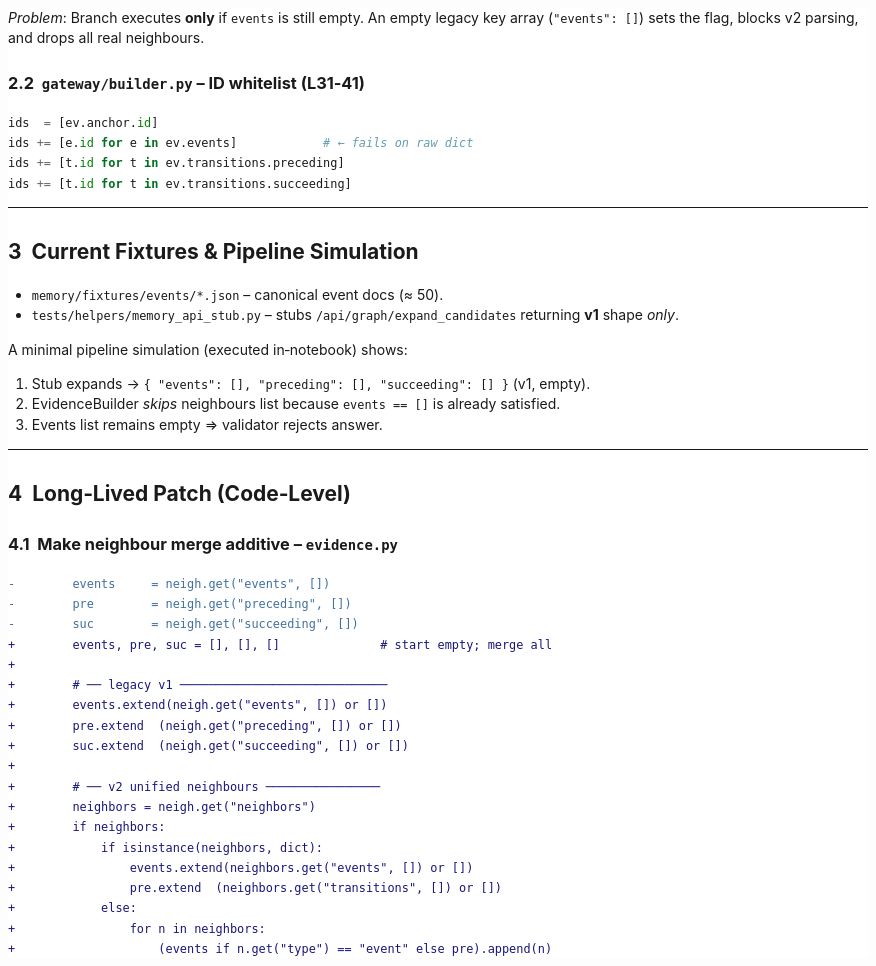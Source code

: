 *Problem*: Branch executes **only** if `events` is still empty. An empty legacy key array (`"events": []`) sets the flag, blocks v2 parsing, and drops all real neighbours.

### 2.2  `gateway/builder.py` – ID whitelist (L31‑41)

```python
ids  = [ev.anchor.id]
ids += [e.id for e in ev.events]            # ← fails on raw dict
ids += [t.id for t in ev.transitions.preceding]
ids += [t.id for t in ev.transitions.succeeding]
```

---

## 3  Current Fixtures & Pipeline Simulation

* `memory/fixtures/events/*.json` – canonical event docs (≈ 50).
* `tests/helpers/memory_api_stub.py` – stubs `/api/graph/expand_candidates` returning **v1** shape *only*.

A minimal pipeline simulation (executed in‑notebook) shows:

1. Stub expands → `{ "events": [], "preceding": [], "succeeding": [] }` (v1, empty).
2. EvidenceBuilder *skips* neighbours list because `events == []` is already satisfied.
3. Events list remains empty ⇒ validator rejects answer.

---

## 4  Long‑Lived Patch (Code‑Level)

### 4.1  Make neighbour merge additive – `evidence.py`

```diff
-        events     = neigh.get("events", [])
-        pre        = neigh.get("preceding", [])
-        suc        = neigh.get("succeeding", [])
+        events, pre, suc = [], [], []              # start empty; merge all
+
+        # ── legacy v1 ─────────────────────────────
+        events.extend(neigh.get("events", []) or [])
+        pre.extend  (neigh.get("preceding", []) or [])
+        suc.extend  (neigh.get("succeeding", []) or [])
+
+        # ── v2 unified neighbours ────────────────
+        neighbors = neigh.get("neighbors")
+        if neighbors:
+            if isinstance(neighbors, dict):
+                events.extend(neighbors.get("events", []) or [])
+                pre.extend  (neighbors.get("transitions", []) or [])
+            else:
+                for n in neighbors:
+                    (events if n.get("type") == "event" else pre).append(n)
```
